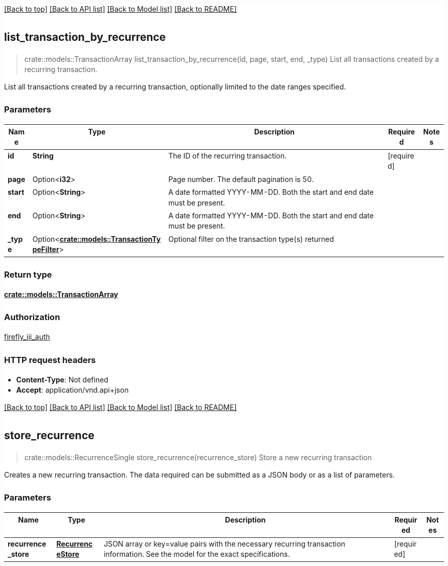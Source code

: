 [[Back to top]](#) [[Back to API list]](../README.md#documentation-for-api-endpoints) [[Back to Model list]](../README.md#documentation-for-models) [[Back to README]](../README.md)


## list_transaction_by_recurrence

> crate::models::TransactionArray list_transaction_by_recurrence(id, page, start, end, _type)
List all transactions created by a recurring transaction.

List all transactions created by a recurring transaction, optionally limited to the date ranges specified.

### Parameters


Name | Type | Description  | Required | Notes
------------- | ------------- | ------------- | ------------- | -------------
**id** | **String** | The ID of the recurring transaction. | [required] |
**page** | Option<**i32**> | Page number. The default pagination is 50. |  |
**start** | Option<**String**> | A date formatted YYYY-MM-DD. Both the start and end date must be present.  |  |
**end** | Option<**String**> | A date formatted YYYY-MM-DD. Both the start and end date must be present.  |  |
**_type** | Option<[**crate::models::TransactionTypeFilter**](.md)> | Optional filter on the transaction type(s) returned |  |

### Return type

[**crate::models::TransactionArray**](TransactionArray.md)

### Authorization

[firefly_iii_auth](../README.md#firefly_iii_auth)

### HTTP request headers

- **Content-Type**: Not defined
- **Accept**: application/vnd.api+json

[[Back to top]](#) [[Back to API list]](../README.md#documentation-for-api-endpoints) [[Back to Model list]](../README.md#documentation-for-models) [[Back to README]](../README.md)


## store_recurrence

> crate::models::RecurrenceSingle store_recurrence(recurrence_store)
Store a new recurring transaction

Creates a new recurring transaction. The data required can be submitted as a JSON body or as a list of parameters.

### Parameters


Name | Type | Description  | Required | Notes
------------- | ------------- | ------------- | ------------- | -------------
**recurrence_store** | [**RecurrenceStore**](RecurrenceStore.md) | JSON array or key=value pairs with the necessary recurring transaction information. See the model for the exact specifications. | [required] |
